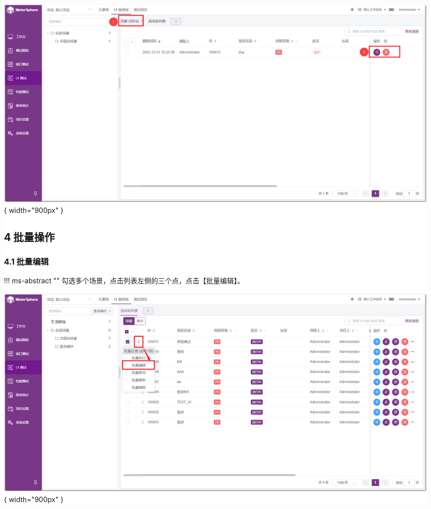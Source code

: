 ![创建场景](../../img/ui_test/创建场景44.png){ width="900px" } 

## 4 批量操作
### 4.1 批量编辑
!!! ms-abstract ""
    勾选多个场景，点击列表左侧的三个点，点击【批量编辑】。

![创建场景](../../img/ui_test/创建场景45.png){ width="900px" } 
